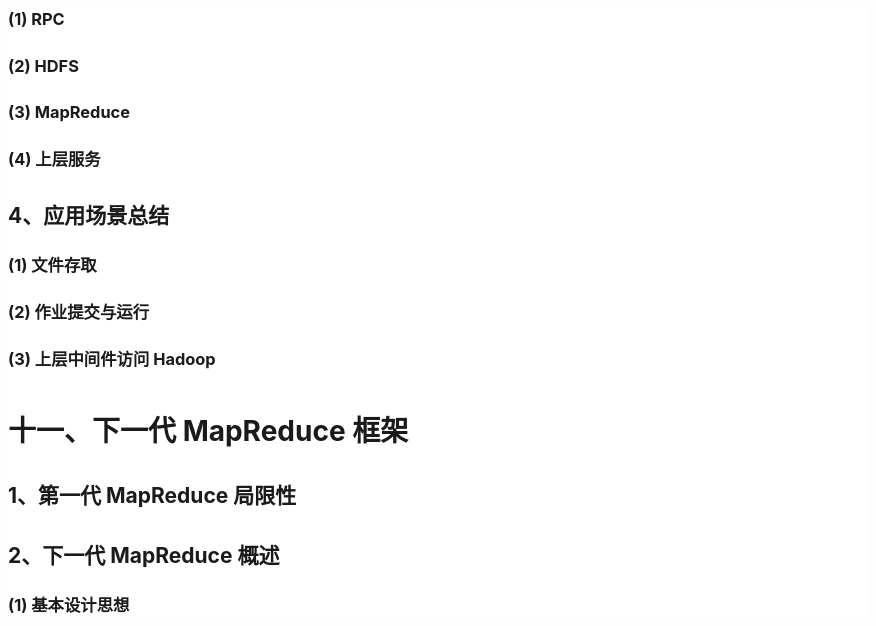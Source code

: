 ### (1) RPC





### (2) HDFS





### (3) MapReduce





### (4) 上层服务







## 4、应用场景总结

### (1) 文件存取





### (2) 作业提交与运行







### (3) 上层中间件访问 Hadoop





# 十一、下一代 MapReduce 框架

## 1、第一代 MapReduce 局限性







## 2、下一代 MapReduce 概述

### (1) 基本设计思想


